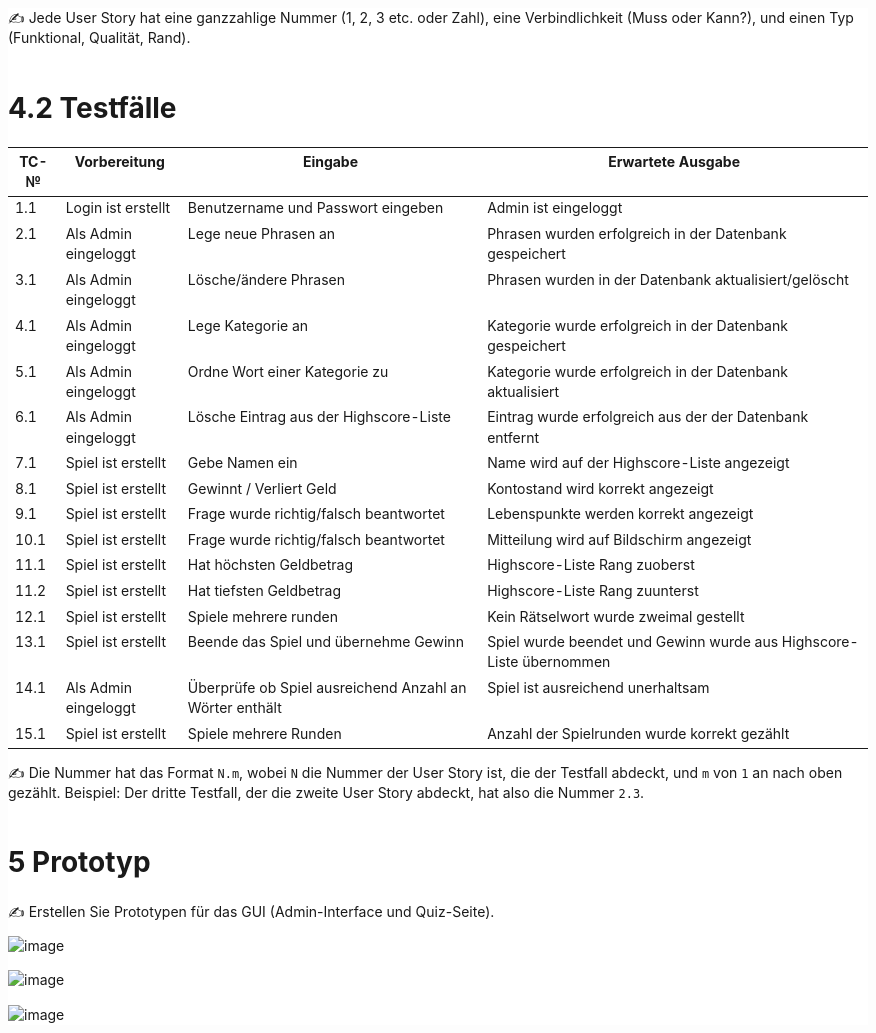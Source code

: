 
✍️ Jede User Story hat eine ganzzahlige Nummer (1, 2, 3 etc. oder Zahl), eine Verbindlichkeit (Muss oder Kann?), und einen Typ (Funktional, Qualität, Rand). 

# 4.2 Testfälle

| TC-№    | Vorbereitung         | Eingabe                | Erwartete Ausgabe 
| ----    | ------------         | -------                | ----------------- 
| 1.1     | Login ist erstellt   | Benutzername und Passwort eingeben        | Admin ist eingeloggt                  
| 2.1     | Als Admin eingeloggt   | Lege neue Phrasen an        | Phrasen wurden erfolgreich in der Datenbank gespeichert  
| 3.1     | Als Admin eingeloggt | Lösche/ändere Phrasen          | Phrasen wurden in der Datenbank aktualisiert/gelöscht
| 4.1     | Als Admin eingeloggt   | Lege Kategorie an       | Kategorie wurde erfolgreich in der Datenbank gespeichert
| 5.1     | Als Admin eingeloggt | Ordne Wort einer Kategorie zu | Kategorie wurde erfolgreich in der Datenbank aktualisiert
| 6.1     | Als Admin eingeloggt   | Lösche Eintrag aus der Highscore-Liste       | Eintrag wurde erfolgreich aus der der Datenbank entfernt
| 7.1     | Spiel ist erstellt   | Gebe Namen ein         | Name wird auf der Highscore-Liste angezeigt
| 8.1     | Spiel ist erstellt   | Gewinnt / Verliert Geld      | Kontostand wird korrekt angezeigt 
| 9.1     | Spiel ist erstellt   | Frage wurde richtig/falsch beantwortet | Lebenspunkte werden korrekt angezeigt
| 10.1     | Spiel ist erstellt   | Frage wurde richtig/falsch beantwortet  | Mitteilung wird auf Bildschirm angezeigt
| 11.1     | Spiel ist erstellt   | Hat höchsten Geldbetrag | Highscore-Liste Rang zuoberst
| 11.2     | Spiel ist erstellt   | Hat tiefsten Geldbetrag | Highscore-Liste Rang zuunterst
| 12.1     | Spiel ist erstellt   | Spiele mehrere runden | Kein Rätselwort wurde zweimal gestellt
| 13.1     | Spiel ist erstellt   | Beende das Spiel und übernehme Gewinn      | Spiel wurde beendet und Gewinn wurde aus Highscore-Liste übernommen
| 14.1     | Als Admin eingeloggt  | Überprüfe ob Spiel ausreichend Anzahl an Wörter enthält | Spiel ist ausreichend unerhaltsam 
|15.1     | Spiel ist erstellt   | Spiele mehrere Runden      |  Anzahl der Spielrunden wurde korrekt gezählt 


✍️ Die Nummer hat das Format `N.m`, wobei `N` die Nummer der User Story ist, die der Testfall abdeckt, und `m` von `1` an nach oben gezählt. Beispiel: Der dritte Testfall, der die zweite User Story abdeckt, hat also die Nummer `2.3`.

# 5 Prototyp

✍️ Erstellen Sie Prototypen für das GUI (Admin-Interface und Quiz-Seite).

![image](https://user-images.githubusercontent.com/54137474/214005657-5e14c98d-a477-438f-acb5-a9102feeaec1.png)

![image](https://user-images.githubusercontent.com/54137474/214008835-bbff3b0e-679e-426b-a150-59c787739580.png)

![image](https://user-images.githubusercontent.com/54137474/214008029-a17f8eb9-285c-4bdb-9ebb-2d4593f3f813.png)
